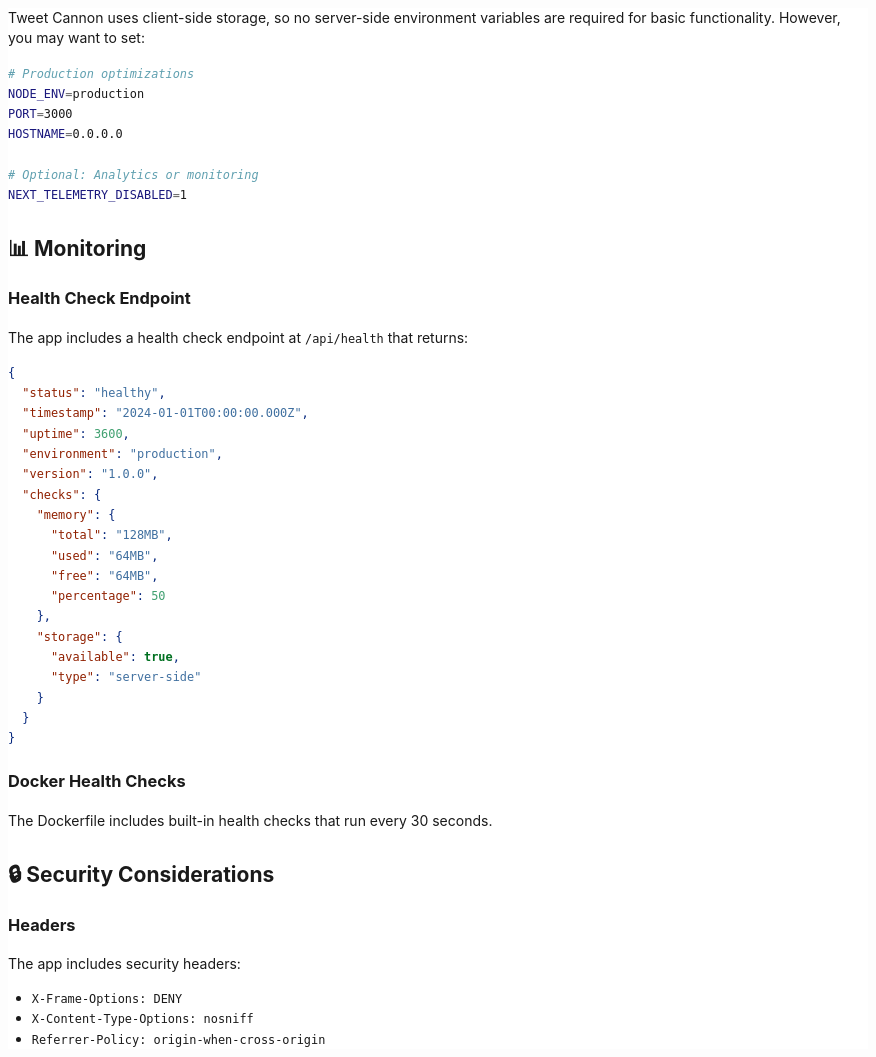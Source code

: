 Tweet Cannon uses client-side storage, so no server-side environment variables are required for basic functionality. However, you may want to set:

```bash
# Production optimizations
NODE_ENV=production
PORT=3000
HOSTNAME=0.0.0.0

# Optional: Analytics or monitoring
NEXT_TELEMETRY_DISABLED=1
```

## 📊 Monitoring

### Health Check Endpoint

The app includes a health check endpoint at `/api/health` that returns:

```json
{
  "status": "healthy",
  "timestamp": "2024-01-01T00:00:00.000Z",
  "uptime": 3600,
  "environment": "production",
  "version": "1.0.0",
  "checks": {
    "memory": {
      "total": "128MB",
      "used": "64MB",
      "free": "64MB",
      "percentage": 50
    },
    "storage": {
      "available": true,
      "type": "server-side"
    }
  }
}
```

### Docker Health Checks

The Dockerfile includes built-in health checks that run every 30 seconds.

## 🔒 Security Considerations

### Headers

The app includes security headers:
- `X-Frame-Options: DENY`
- `X-Content-Type-Options: nosniff`
- `Referrer-Policy: origin-when-cross-origin`

